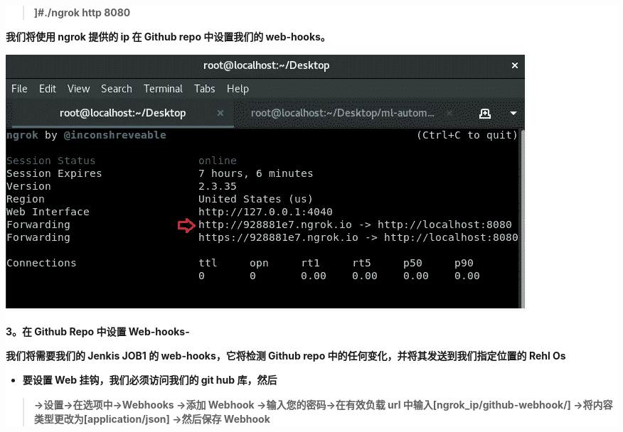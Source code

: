 > **]#./ngrok http 8080**

**我们将使用 ngrok 提供的 ip 在 Github repo 中设置我们的 web-hooks。**

**![](img/1ca508515dbf82df6449f033ecff1486.png)**

****3。在 Github Repo 中设置 Web-hooks-****

**我们将需要我们的 Jenkis JOB1 的 web-hooks，它将检测 Github repo 中的任何变化，并将其发送到我们指定位置的 Rehl Os**

*   **要设置 Web 挂钩，我们必须访问我们的 git hub 库，然后**

> **->设置->在选项中->Webhooks ->添加 Webhook ->输入您的密码->在有效负载 url 中输入[ngrok_ip/github-webhook/] ->将内容类型更改为[application/json] ->然后保存 Webhook**
